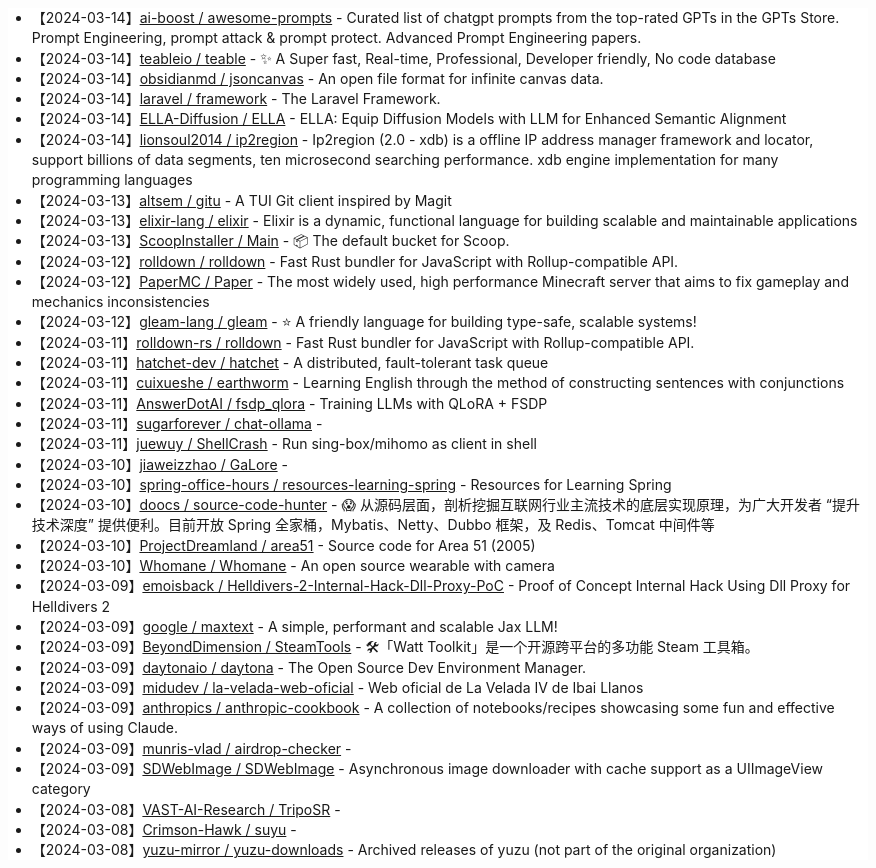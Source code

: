 * 【2024-03-14】[ai-boost / awesome-prompts](https://github.com/ai-boost/awesome-prompts) - Curated list of chatgpt prompts from the top-rated GPTs in the GPTs Store. Prompt Engineering, prompt attack & prompt protect. Advanced Prompt Engineering papers.
* 【2024-03-14】[teableio / teable](https://github.com/teableio/teable) - ✨ A Super fast, Real-time, Professional, Developer friendly, No code database
* 【2024-03-14】[obsidianmd / jsoncanvas](https://github.com/obsidianmd/jsoncanvas) - An open file format for infinite canvas data.
* 【2024-03-14】[laravel / framework](https://github.com/laravel/framework) - The Laravel Framework.
* 【2024-03-14】[ELLA-Diffusion / ELLA](https://github.com/ELLA-Diffusion/ELLA) - ELLA: Equip Diffusion Models with LLM for Enhanced Semantic Alignment
* 【2024-03-14】[lionsoul2014 / ip2region](https://github.com/lionsoul2014/ip2region) - Ip2region (2.0 - xdb) is a offline IP address manager framework and locator, support billions of data segments, ten microsecond searching performance. xdb engine implementation for many programming languages
* 【2024-03-13】[altsem / gitu](https://github.com/altsem/gitu) - A TUI Git client inspired by Magit
* 【2024-03-13】[elixir-lang / elixir](https://github.com/elixir-lang/elixir) - Elixir is a dynamic, functional language for building scalable and maintainable applications
* 【2024-03-13】[ScoopInstaller / Main](https://github.com/ScoopInstaller/Main) - 📦 The default bucket for Scoop.
* 【2024-03-12】[rolldown / rolldown](https://github.com/rolldown/rolldown) - Fast Rust bundler for JavaScript with Rollup-compatible API.
* 【2024-03-12】[PaperMC / Paper](https://github.com/PaperMC/Paper) - The most widely used, high performance Minecraft server that aims to fix gameplay and mechanics inconsistencies
* 【2024-03-12】[gleam-lang / gleam](https://github.com/gleam-lang/gleam) - ⭐️ A friendly language for building type-safe, scalable systems!
* 【2024-03-11】[rolldown-rs / rolldown](https://github.com/rolldown-rs/rolldown) - Fast Rust bundler for JavaScript with Rollup-compatible API.
* 【2024-03-11】[hatchet-dev / hatchet](https://github.com/hatchet-dev/hatchet) - A distributed, fault-tolerant task queue
* 【2024-03-11】[cuixueshe / earthworm](https://github.com/cuixueshe/earthworm) - Learning English through the method of constructing sentences with conjunctions
* 【2024-03-11】[AnswerDotAI / fsdp_qlora](https://github.com/AnswerDotAI/fsdp_qlora) - Training LLMs with QLoRA + FSDP
* 【2024-03-11】[sugarforever / chat-ollama](https://github.com/sugarforever/chat-ollama) - 
* 【2024-03-11】[juewuy / ShellCrash](https://github.com/juewuy/ShellCrash) - Run sing-box/mihomo as client in shell
* 【2024-03-10】[jiaweizzhao / GaLore](https://github.com/jiaweizzhao/GaLore) - 
* 【2024-03-10】[spring-office-hours / resources-learning-spring](https://github.com/spring-office-hours/resources-learning-spring) - Resources for Learning Spring
* 【2024-03-10】[doocs / source-code-hunter](https://github.com/doocs/source-code-hunter) - 😱 从源码层面，剖析挖掘互联网行业主流技术的底层实现原理，为广大开发者 “提升技术深度” 提供便利。目前开放 Spring 全家桶，Mybatis、Netty、Dubbo 框架，及 Redis、Tomcat 中间件等
* 【2024-03-10】[ProjectDreamland / area51](https://github.com/ProjectDreamland/area51) - Source code for Area 51 (2005)
* 【2024-03-10】[Whomane / Whomane](https://github.com/Whomane/Whomane) - An open source wearable with camera
* 【2024-03-09】[emoisback / Helldivers-2-Internal-Hack-Dll-Proxy-PoC](https://github.com/emoisback/Helldivers-2-Internal-Hack-Dll-Proxy-PoC) - Proof of Concept Internal Hack Using Dll Proxy for Helldivers 2
* 【2024-03-09】[google / maxtext](https://github.com/google/maxtext) - A simple, performant and scalable Jax LLM!
* 【2024-03-09】[BeyondDimension / SteamTools](https://github.com/BeyondDimension/SteamTools) - 🛠「Watt Toolkit」是一个开源跨平台的多功能 Steam 工具箱。
* 【2024-03-09】[daytonaio / daytona](https://github.com/daytonaio/daytona) - The Open Source Dev Environment Manager.
* 【2024-03-09】[midudev / la-velada-web-oficial](https://github.com/midudev/la-velada-web-oficial) - Web oficial de La Velada IV de Ibai Llanos
* 【2024-03-09】[anthropics / anthropic-cookbook](https://github.com/anthropics/anthropic-cookbook) - A collection of notebooks/recipes showcasing some fun and effective ways of using Claude.
* 【2024-03-09】[munris-vlad / airdrop-checker](https://github.com/munris-vlad/airdrop-checker) - 
* 【2024-03-09】[SDWebImage / SDWebImage](https://github.com/SDWebImage/SDWebImage) - Asynchronous image downloader with cache support as a UIImageView category
* 【2024-03-08】[VAST-AI-Research / TripoSR](https://github.com/VAST-AI-Research/TripoSR) - 
* 【2024-03-08】[Crimson-Hawk / suyu](https://github.com/Crimson-Hawk/suyu) - 
* 【2024-03-08】[yuzu-mirror / yuzu-downloads](https://github.com/yuzu-mirror/yuzu-downloads) - Archived releases of yuzu (not part of the original organization)